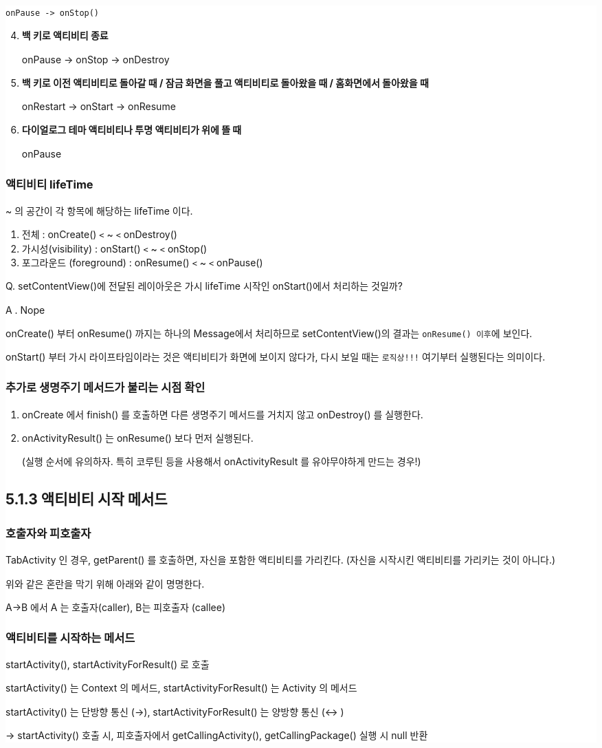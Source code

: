     onPause -> onStop()

4. **백 키로 액티비티 종료**

    onPause -> onStop -> onDestroy

5. **백 키로 이전 액티비티로 돌아갈 때 / 잠금 화면을 풀고 액티비티로 돌아왔을 때 / 홈화면에서 돌아왔을 때**

    onRestart -> onStart -> onResume

6. **다이얼로그 테마 액티비티나 투명 액티비티가 위에 뜰 때**

    onPause

### 액티비티 lifeTime

~ 의 공간이 각 항목에 해당하는 lifeTime 이다.

1. 전체 : onCreate() `<` ~ `<` onDestroy()
2. 가시성(visibility) :  onStart() `<` ~ `<` onStop()
3. 포그라운드 (foreground) : onResume() `<` ~ `<` onPause()

Q. setContentView()에 전달된 레이아웃은 가시 lifeTime 시작인 onStart()에서 처리하는 것일까?

A . Nope

onCreate() 부터 onResume() 까지는 하나의 Message에서 처리하므로 
setContentView()의 결과는 `onResume() 이후`에 보인다. 

onStart() 부터 가시 라이프타임이라는 것은 
액티비티가 화면에 보이지 않다가, 다시 보일 때는 `로직상!!!` 여기부터 실행된다는 의미이다.

### 추가로 생명주기 메서드가 불리는 시점 확인

1. onCreate 에서 finish() 를 호출하면 다른 생명주기 메서드를 거치지 않고 onDestroy() 를 실행한다.
2. onActivityResult() 는 onResume() 보다 먼저 실행된다.

    (실행 순서에 유의하자. 특히 코루틴 등을 사용해서 onActivityResult 를 유야무야하게 만드는 경우!)

## 5.1.3 액티비티 시작 메서드

### 호출자와 피호출자

TabActivity 인 경우, getParent() 를 호출하면, 자신을 포함한 액티비티를 가리킨다. 
(자신을 시작시킨 액티비티를 가리키는 것이 아니다.)

위와 같은 혼란을 막기 위해 아래와 같이 명명한다.

A→B 에서 A 는 호출자(caller), B는 피호출자 (callee)

### 액티비티를 시작하는 메서드

startActivity(), startActivityForResult() 로 호출

startActivity() 는 Context 의 메서드, startActivityForResult() 는 Activity 의 메서드

startActivity() 는 단방향 통신 (→), startActivityForResult() 는 양방향 통신 (↔ )

→  startActivity() 호출 시, 피호출자에서 getCallingActivity(), getCallingPackage() 실행 시 null 반환
